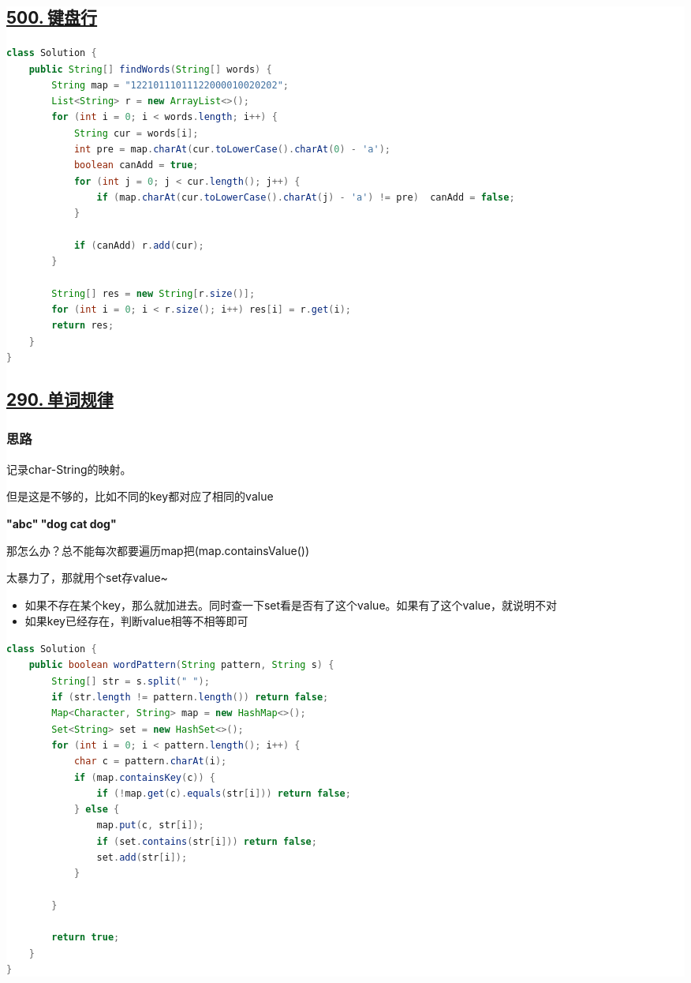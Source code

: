 ## [500. 键盘行](https://leetcode-cn.com/problems/keyboard-row/)

```java
class Solution {
    public String[] findWords(String[] words) {
        String map = "12210111011122000010020202";
        List<String> r = new ArrayList<>();
        for (int i = 0; i < words.length; i++) {
            String cur = words[i];
            int pre = map.charAt(cur.toLowerCase().charAt(0) - 'a');
            boolean canAdd = true;
            for (int j = 0; j < cur.length(); j++) {
                if (map.charAt(cur.toLowerCase().charAt(j) - 'a') != pre)  canAdd = false;
            }

            if (canAdd) r.add(cur);
        }

        String[] res = new String[r.size()];
        for (int i = 0; i < r.size(); i++) res[i] = r.get(i);
        return res;
    }
}
```

## [290. 单词规律](https://leetcode-cn.com/problems/word-pattern/)

### 思路

记录char-String的映射。

但是这是不够的，比如不同的key都对应了相同的value

**"abc"  "dog cat dog"**

那怎么办？总不能每次都要遍历map把(map.containsValue())

太暴力了，那就用个set存value~

- 如果不存在某个key，那么就加进去。同时查一下set看是否有了这个value。如果有了这个value，就说明不对
- 如果key已经存在，判断value相等不相等即可

```java
class Solution {
    public boolean wordPattern(String pattern, String s) {
        String[] str = s.split(" ");
        if (str.length != pattern.length()) return false;
        Map<Character, String> map = new HashMap<>();
        Set<String> set = new HashSet<>();
        for (int i = 0; i < pattern.length(); i++) {
            char c = pattern.charAt(i);
            if (map.containsKey(c)) {
                if (!map.get(c).equals(str[i])) return false;
            } else {
                map.put(c, str[i]);
                if (set.contains(str[i])) return false;
                set.add(str[i]);
            }
            
        }

        return true;
    }
}
```